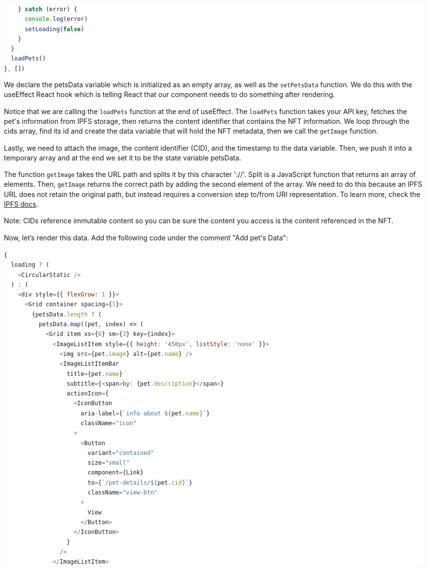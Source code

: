 ```javascript
    } catch (error) {
      console.log(error)
      setLoading(false)
    }
  }
  loadPets()
}, [])
```

We declare the petsData variable which is initialized as an empty array, as well as the `setPetsData` function. We do this with the useEffect React hook which is telling React that our component needs to do something after rendering.

Notice that we are calling the `loadPets` function at the end of useEffect. The `loadPets` function takes your API key, fetches the pet's information from IPFS storage, then returns the content identifier that contains the NFT information. We loop through the cids array, find its id and create the data variable that will hold the NFT metadata, then we call the `getImage` function.

Lastly, we need to attach the image, the content identifier (CID), and the timestamp to the data variable. Then, we push it into a temporary array and at the end we set it to be the state variable petsData.

The function `getImage` takes the URL path and splits it by this character '://'. Split is a JavaScript function that returns an array of elements. Then, `getImage` returns the correct path by adding the second element of the array. We need to do this because an IPFS URL does not retain the original path, but instead requires a conversion step to/from URI representation. To learn more, check the [IPFS docs](https://docs.ipfs.io/how-to/address-ipfs-on-web/#native-urls).

Note: CIDs reference immutable content so you can be sure the content you access is the content referenced in the NFT.

Now, let’s render this data. Add the following code under the comment "Add pet's Data":

```javascript
{
  loading ? (
    <CircularStatic />
  ) : (
    <div style={{ flexGrow: 1 }}>
      <Grid container spacing={1}>
        {petsData.length ? (
          petsData.map((pet, index) => (
            <Grid item xs={6} sm={3} key={index}>
              <ImageListItem style={{ height: '450px', listStyle: 'none' }}>
                <img src={pet.image} alt={pet.name} />
                <ImageListItemBar
                  title={pet.name}
                  subtitle={<span>by: {pet.description}</span>}
                  actionIcon={
                    <IconButton
                      aria-label={`info about ${pet.name}`}
                      className="icon"
                    >
                      <Button
                        variant="contained"
                        size="small"
                        component={Link}
                        to={`/pet-details/${pet.cid}`}
                        className="view-btn"
                      >
                        View
                      </Button>
                    </IconButton>
                  }
                />
              </ImageListItem>
```